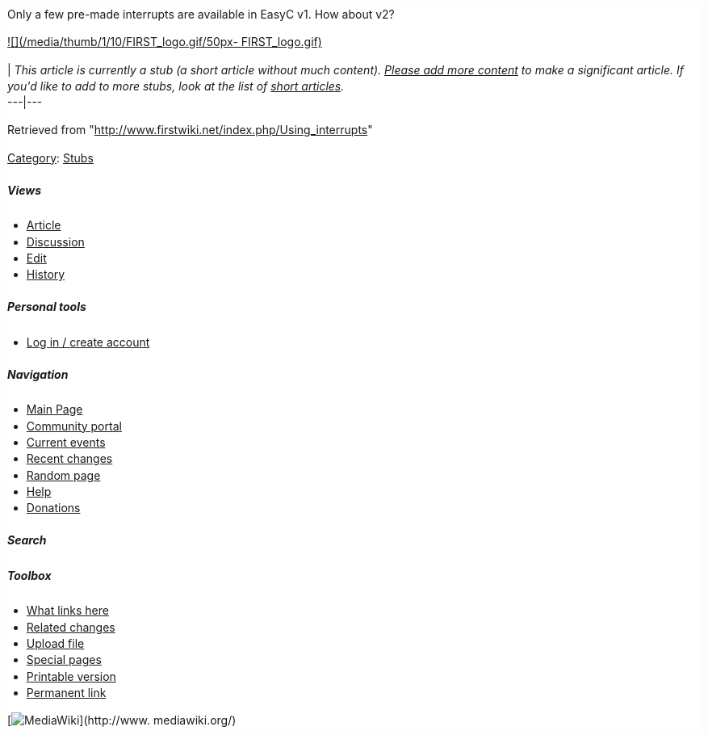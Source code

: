   
Only a few pre-made interrupts are available in EasyC v1. How about v2?

[![](/media/thumb/1/10/FIRST_logo.gif/50px-
FIRST_logo.gif)](/index.php/Image:FIRST_logo.gif "" )

|  _This article is currently a stub (a short article without much content).
[Please add more
content](http://www.firstwiki.net/index.php?title=Using_interrupts&action=edit
"http://www.firstwiki.net/index.php?title=Using_interrupts&action=edit" ) to
make a significant article. If you'd like to add to more stubs, look at the
list of [short articles](/index.php/Special:Shortpages "Special:Shortpages"
)._  
---|---  
  
Retrieved from "<http://www.firstwiki.net/index.php/Using_interrupts>"

[Category](/index.php?title=Special:Categories&article=Using_interrupts
"Special:Categories" ): [Stubs](/index.php/Category:Stubs "Category:Stubs" )

##### Views

  * [Article](/index.php/Using_interrupts)
  * [Discussion](/index.php?title=Talk:Using_interrupts&action=edit)
  * [Edit](/index.php?title=Using_interrupts&action=edit)
  * [History](/index.php?title=Using_interrupts&action=history)

##### Personal tools

  * [Log in / create account](/index.php?title=Special:Userlogin&returnto=Using_interrupts)

[](/index.php/Main_Page "Main Page" )

##### Navigation

  * [Main Page](/index.php/Main_Page)
  * [Community portal](/index.php/FIRSTwiki:Community_portal)
  * [Current events](/index.php/Current_events)
  * [Recent changes](/index.php/Special:Recentchanges)
  * [Random page](/index.php/Special:Random)
  * [Help](/index.php/Help:Contents)
  * [Donations](/index.php/FIRSTwiki:Site_support)

##### Search



##### Toolbox

  * [What links here](/index.php/Special:Whatlinkshere/Using_interrupts)
  * [Related changes](/index.php/Special:Recentchangeslinked/Using_interrupts)
  * [Upload file](/index.php/Special:Upload)
  * [Special pages](/index.php/Special:Specialpages)
  * [Printable version](/index.php?title=Using_interrupts&printable=yes)
  * [Permanent link](/index.php?title=Using_interrupts&oldid=66778)

[![MediaWiki](/skins/common/images/poweredby_mediawiki_88x31.png)](http://www.
mediawiki.org/)
